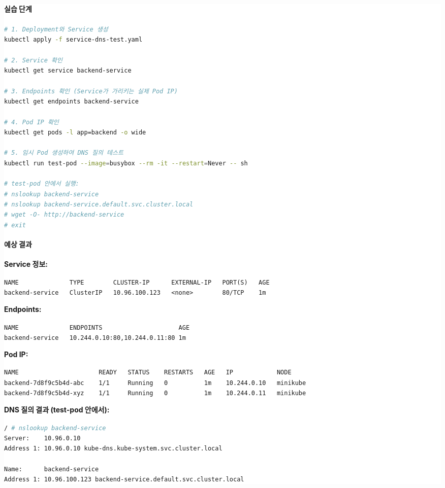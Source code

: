 #### 실습 단계

```bash
# 1. Deployment와 Service 생성
kubectl apply -f service-dns-test.yaml

# 2. Service 확인
kubectl get service backend-service

# 3. Endpoints 확인 (Service가 가리키는 실제 Pod IP)
kubectl get endpoints backend-service

# 4. Pod IP 확인
kubectl get pods -l app=backend -o wide

# 5. 임시 Pod 생성하여 DNS 질의 테스트
kubectl run test-pod --image=busybox --rm -it --restart=Never -- sh

# test-pod 안에서 실행:
# nslookup backend-service
# nslookup backend-service.default.svc.cluster.local
# wget -O- http://backend-service
# exit
```

#### 예상 결과

**Service 정보:**
```
NAME              TYPE        CLUSTER-IP      EXTERNAL-IP   PORT(S)   AGE
backend-service   ClusterIP   10.96.100.123   <none>        80/TCP    1m
```

**Endpoints:**
```
NAME              ENDPOINTS                     AGE
backend-service   10.244.0.10:80,10.244.0.11:80 1m
```

**Pod IP:**
```
NAME                      READY   STATUS    RESTARTS   AGE   IP            NODE
backend-7d8f9c5b4d-abc    1/1     Running   0          1m    10.244.0.10   minikube
backend-7d8f9c5b4d-xyz    1/1     Running   0          1m    10.244.0.11   minikube
```

**DNS 질의 결과 (test-pod 안에서):**
```bash
/ # nslookup backend-service
Server:    10.96.0.10
Address 1: 10.96.0.10 kube-dns.kube-system.svc.cluster.local

Name:      backend-service
Address 1: 10.96.100.123 backend-service.default.svc.cluster.local
```

